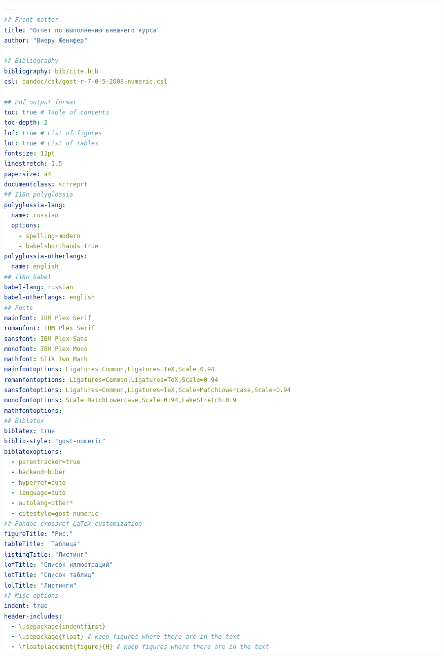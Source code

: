 ```yaml
---
## Front matter
title: "Отчет по выполнению внешнего курса"
author: "Виеру Женифер"

## Bibliography
bibliography: bib/cite.bib
csl: pandoc/csl/gost-r-7-0-5-2008-numeric.csl

## Pdf output format
toc: true # Table of contents
toc-depth: 2
lof: true # List of figures
lot: true # List of tables
fontsize: 12pt
linestretch: 1.5
papersize: a4
documentclass: scrreprt
## I18n polyglossia
polyglossia-lang:
  name: russian
  options:
	- spelling=modern
	- babelshorthands=true
polyglossia-otherlangs:
  name: english
## I18n babel
babel-lang: russian
babel-otherlangs: english
## Fonts
mainfont: IBM Plex Serif
romanfont: IBM Plex Serif
sansfont: IBM Plex Sans
monofont: IBM Plex Mono
mathfont: STIX Two Math
mainfontoptions: Ligatures=Common,Ligatures=TeX,Scale=0.94
romanfontoptions: Ligatures=Common,Ligatures=TeX,Scale=0.94
sansfontoptions: Ligatures=Common,Ligatures=TeX,Scale=MatchLowercase,Scale=0.94
monofontoptions: Scale=MatchLowercase,Scale=0.94,FakeStretch=0.9
mathfontoptions:
## Biblatex
biblatex: true
biblio-style: "gost-numeric"
biblatexoptions:
  - parentracker=true
  - backend=biber
  - hyperref=auto
  - language=auto
  - autolang=other*
  - citestyle=gost-numeric
## Pandoc-crossref LaTeX customization
figureTitle: "Рис."
tableTitle: "Таблица"
listingTitle: "Листинг"
lofTitle: "Список иллюстраций"
lotTitle: "Список таблиц"
lolTitle: "Листинги"
## Misc options
indent: true
header-includes:
  - \usepackage{indentfirst}
  - \usepackage{float} # keep figures where there are in the text
  - \floatplacement{figure}{H} # keep figures where there are in the text
```